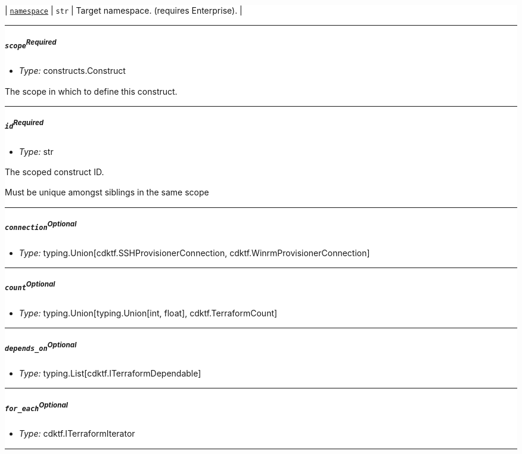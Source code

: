 | <code><a href="#@cdktf/provider-vault.identityEntityPolicies.IdentityEntityPolicies.Initializer.parameter.namespace">namespace</a></code> | <code>str</code> | Target namespace. (requires Enterprise). |

---

##### `scope`<sup>Required</sup> <a name="scope" id="@cdktf/provider-vault.identityEntityPolicies.IdentityEntityPolicies.Initializer.parameter.scope"></a>

- *Type:* constructs.Construct

The scope in which to define this construct.

---

##### `id`<sup>Required</sup> <a name="id" id="@cdktf/provider-vault.identityEntityPolicies.IdentityEntityPolicies.Initializer.parameter.id"></a>

- *Type:* str

The scoped construct ID.

Must be unique amongst siblings in the same scope

---

##### `connection`<sup>Optional</sup> <a name="connection" id="@cdktf/provider-vault.identityEntityPolicies.IdentityEntityPolicies.Initializer.parameter.connection"></a>

- *Type:* typing.Union[cdktf.SSHProvisionerConnection, cdktf.WinrmProvisionerConnection]

---

##### `count`<sup>Optional</sup> <a name="count" id="@cdktf/provider-vault.identityEntityPolicies.IdentityEntityPolicies.Initializer.parameter.count"></a>

- *Type:* typing.Union[typing.Union[int, float], cdktf.TerraformCount]

---

##### `depends_on`<sup>Optional</sup> <a name="depends_on" id="@cdktf/provider-vault.identityEntityPolicies.IdentityEntityPolicies.Initializer.parameter.dependsOn"></a>

- *Type:* typing.List[cdktf.ITerraformDependable]

---

##### `for_each`<sup>Optional</sup> <a name="for_each" id="@cdktf/provider-vault.identityEntityPolicies.IdentityEntityPolicies.Initializer.parameter.forEach"></a>

- *Type:* cdktf.ITerraformIterator

---
